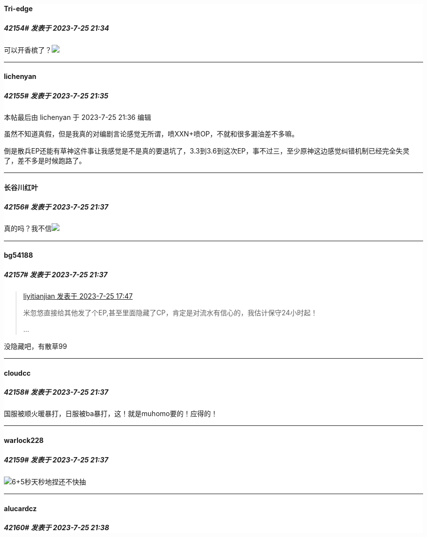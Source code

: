 ####  Tri-edge  
##### 42154#       发表于 2023-7-25 21:34

可以开香槟了？<img src="https://static.saraba1st.com/image/smiley/face2017/067.png" referrerpolicy="no-referrer">

*****

####  lichenyan  
##### 42155#       发表于 2023-7-25 21:35

 本帖最后由 lichenyan 于 2023-7-25 21:36 编辑 

虽然不知道真假，但是我真的对编剧言论感觉无所谓，喷XXN+喷OP，不就和很多漏油差不多嘛。

倒是散兵EP还能有草神这件事让我感觉是不是真的要退坑了，3.3到3.6到这次EP，事不过三，至少原神这边感觉纠错机制已经完全失灵了，差不多是时候跑路了。

*****

####  长谷川红叶  
##### 42156#       发表于 2023-7-25 21:37

真的吗？我不信<img src="https://static.saraba1st.com/image/smiley/face2017/067.png" referrerpolicy="no-referrer">

*****

####  bg54188  
##### 42157#       发表于 2023-7-25 21:37

<blockquote><a href="httphttps://bbs.saraba1st.com/2b/forum.php?mod=redirect&amp;goto=findpost&amp;pid=61784782&amp;ptid=2112635" target="_blank">liyitianjian 发表于 2023-7-25 17:47</a>

米忽悠直接给其他发了个EP,甚至里面隐藏了CP，肯定是对流水有信心的，我估计保守24小时起！

 ...</blockquote>
没隐藏吧，有散草99

*****

####  cloudcc  
##### 42158#       发表于 2023-7-25 21:37

国服被顺火暖暴打，日服被ba暴打，这！就是muhomo要的！应得的！

*****

####  warlock228  
##### 42159#       发表于 2023-7-25 21:37

<img src="https://static.saraba1st.com/image/smiley/face2017/067.png" referrerpolicy="no-referrer">6+5秒天秒地捏还不快抽

*****

####  alucardcz  
##### 42160#       发表于 2023-7-25 21:38
